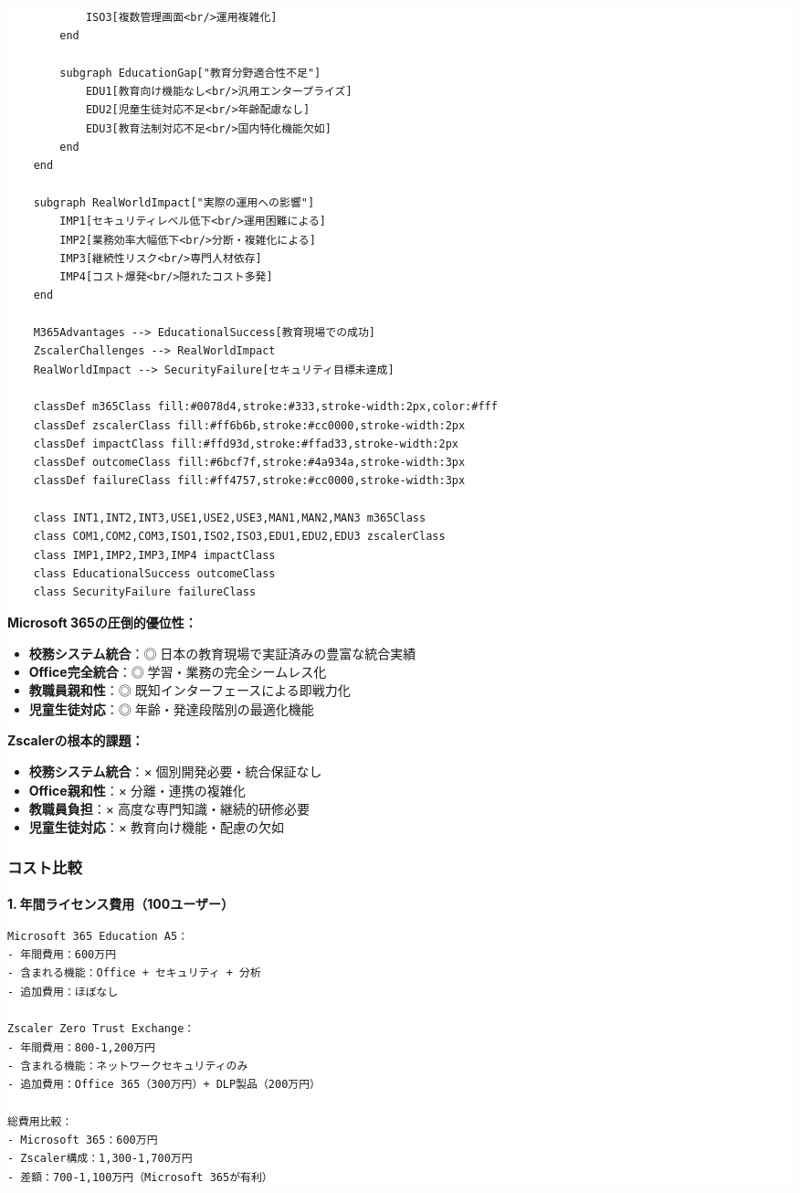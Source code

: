 ```mermaid
            ISO3[複数管理画面<br/>運用複雑化]
        end
        
        subgraph EducationGap["教育分野適合性不足"]
            EDU1[教育向け機能なし<br/>汎用エンタープライズ]
            EDU2[児童生徒対応不足<br/>年齢配慮なし]
            EDU3[教育法制対応不足<br/>国内特化機能欠如]
        end
    end
    
    subgraph RealWorldImpact["実際の運用への影響"]
        IMP1[セキュリティレベル低下<br/>運用困難による]
        IMP2[業務効率大幅低下<br/>分断・複雑化による]
        IMP3[継続性リスク<br/>専門人材依存]
        IMP4[コスト爆発<br/>隠れたコスト多発]
    end
    
    M365Advantages --> EducationalSuccess[教育現場での成功]
    ZscalerChallenges --> RealWorldImpact
    RealWorldImpact --> SecurityFailure[セキュリティ目標未達成]
    
    classDef m365Class fill:#0078d4,stroke:#333,stroke-width:2px,color:#fff
    classDef zscalerClass fill:#ff6b6b,stroke:#cc0000,stroke-width:2px
    classDef impactClass fill:#ffd93d,stroke:#ffad33,stroke-width:2px
    classDef outcomeClass fill:#6bcf7f,stroke:#4a934a,stroke-width:3px
    classDef failureClass fill:#ff4757,stroke:#cc0000,stroke-width:3px
    
    class INT1,INT2,INT3,USE1,USE2,USE3,MAN1,MAN2,MAN3 m365Class
    class COM1,COM2,COM3,ISO1,ISO2,ISO3,EDU1,EDU2,EDU3 zscalerClass
    class IMP1,IMP2,IMP3,IMP4 impactClass
    class EducationalSuccess outcomeClass
    class SecurityFailure failureClass
```

**Microsoft 365の圧倒的優位性：**
- **校務システム統合**：◎ 日本の教育現場で実証済みの豊富な統合実績
- **Office完全統合**：◎ 学習・業務の完全シームレス化
- **教職員親和性**：◎ 既知インターフェースによる即戦力化
- **児童生徒対応**：◎ 年齢・発達段階別の最適化機能

**Zscalerの根本的課題：**
- **校務システム統合**：× 個別開発必要・統合保証なし
- **Office親和性**：× 分離・連携の複雑化
- **教職員負担**：× 高度な専門知識・継続的研修必要
- **児童生徒対応**：× 教育向け機能・配慮の欠如

### コスト比較

**1. 年間ライセンス費用（100ユーザー）**

```
Microsoft 365 Education A5：
- 年間費用：600万円
- 含まれる機能：Office + セキュリティ + 分析
- 追加費用：ほぼなし

Zscaler Zero Trust Exchange：
- 年間費用：800-1,200万円
- 含まれる機能：ネットワークセキュリティのみ
- 追加費用：Office 365（300万円）+ DLP製品（200万円）

総費用比較：
- Microsoft 365：600万円
- Zscaler構成：1,300-1,700万円
- 差額：700-1,100万円（Microsoft 365が有利）
```